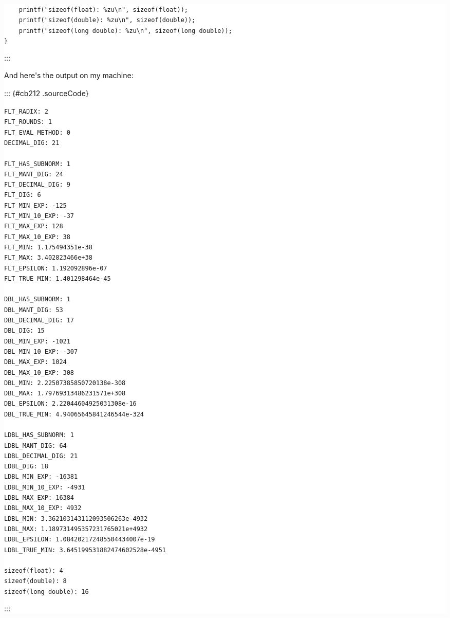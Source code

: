 ``` {.sourceCode .numberSource .c .numberLines}
    printf("sizeof(float): %zu\n", sizeof(float));
    printf("sizeof(double): %zu\n", sizeof(double));
    printf("sizeof(long double): %zu\n", sizeof(long double));
}
```
:::

And here's the output on my machine:

::: {#cb212 .sourceCode}
``` {.sourceCode .default}
FLT_RADIX: 2
FLT_ROUNDS: 1
FLT_EVAL_METHOD: 0
DECIMAL_DIG: 21

FLT_HAS_SUBNORM: 1
FLT_MANT_DIG: 24
FLT_DECIMAL_DIG: 9
FLT_DIG: 6
FLT_MIN_EXP: -125
FLT_MIN_10_EXP: -37
FLT_MAX_EXP: 128
FLT_MAX_10_EXP: 38
FLT_MIN: 1.175494351e-38
FLT_MAX: 3.402823466e+38
FLT_EPSILON: 1.192092896e-07
FLT_TRUE_MIN: 1.401298464e-45

DBL_HAS_SUBNORM: 1
DBL_MANT_DIG: 53
DBL_DECIMAL_DIG: 17
DBL_DIG: 15
DBL_MIN_EXP: -1021
DBL_MIN_10_EXP: -307
DBL_MAX_EXP: 1024
DBL_MAX_10_EXP: 308
DBL_MIN: 2.22507385850720138e-308
DBL_MAX: 1.79769313486231571e+308
DBL_EPSILON: 2.22044604925031308e-16
DBL_TRUE_MIN: 4.94065645841246544e-324

LDBL_HAS_SUBNORM: 1
LDBL_MANT_DIG: 64
LDBL_DECIMAL_DIG: 21
LDBL_DIG: 18
LDBL_MIN_EXP: -16381
LDBL_MIN_10_EXP: -4931
LDBL_MAX_EXP: 16384
LDBL_MAX_10_EXP: 4932
LDBL_MIN: 3.362103143112093506263e-4932
LDBL_MAX: 1.189731495357231765021e+4932
LDBL_EPSILON: 1.084202172485504434007e-19
LDBL_TRUE_MIN: 3.645199531882474602528e-4951

sizeof(float): 4
sizeof(double): 8
sizeof(long double): 16
```
:::
